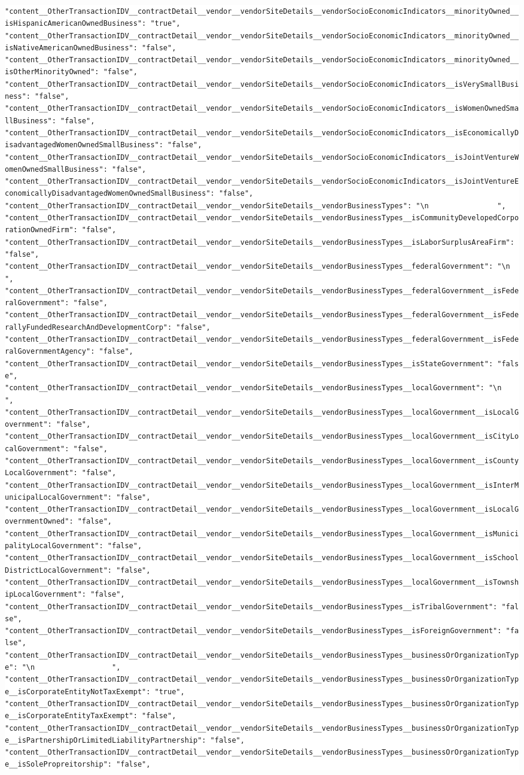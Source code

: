     "content__OtherTransactionIDV__contractDetail__vendor__vendorSiteDetails__vendorSocioEconomicIndicators__minorityOwned__isHispanicAmericanOwnedBusiness": "true",
    "content__OtherTransactionIDV__contractDetail__vendor__vendorSiteDetails__vendorSocioEconomicIndicators__minorityOwned__isNativeAmericanOwnedBusiness": "false",
    "content__OtherTransactionIDV__contractDetail__vendor__vendorSiteDetails__vendorSocioEconomicIndicators__minorityOwned__isOtherMinorityOwned": "false",
    "content__OtherTransactionIDV__contractDetail__vendor__vendorSiteDetails__vendorSocioEconomicIndicators__isVerySmallBusiness": "false",
    "content__OtherTransactionIDV__contractDetail__vendor__vendorSiteDetails__vendorSocioEconomicIndicators__isWomenOwnedSmallBusiness": "false",
    "content__OtherTransactionIDV__contractDetail__vendor__vendorSiteDetails__vendorSocioEconomicIndicators__isEconomicallyDisadvantagedWomenOwnedSmallBusiness": "false",
    "content__OtherTransactionIDV__contractDetail__vendor__vendorSiteDetails__vendorSocioEconomicIndicators__isJointVentureWomenOwnedSmallBusiness": "false",
    "content__OtherTransactionIDV__contractDetail__vendor__vendorSiteDetails__vendorSocioEconomicIndicators__isJointVentureEconomicallyDisadvantagedWomenOwnedSmallBusiness": "false",
    "content__OtherTransactionIDV__contractDetail__vendor__vendorSiteDetails__vendorBusinessTypes": "\n                ",
    "content__OtherTransactionIDV__contractDetail__vendor__vendorSiteDetails__vendorBusinessTypes__isCommunityDevelopedCorporationOwnedFirm": "false",
    "content__OtherTransactionIDV__contractDetail__vendor__vendorSiteDetails__vendorBusinessTypes__isLaborSurplusAreaFirm": "false",
    "content__OtherTransactionIDV__contractDetail__vendor__vendorSiteDetails__vendorBusinessTypes__federalGovernment": "\n                  ",
    "content__OtherTransactionIDV__contractDetail__vendor__vendorSiteDetails__vendorBusinessTypes__federalGovernment__isFederalGovernment": "false",
    "content__OtherTransactionIDV__contractDetail__vendor__vendorSiteDetails__vendorBusinessTypes__federalGovernment__isFederallyFundedResearchAndDevelopmentCorp": "false",
    "content__OtherTransactionIDV__contractDetail__vendor__vendorSiteDetails__vendorBusinessTypes__federalGovernment__isFederalGovernmentAgency": "false",
    "content__OtherTransactionIDV__contractDetail__vendor__vendorSiteDetails__vendorBusinessTypes__isStateGovernment": "false",
    "content__OtherTransactionIDV__contractDetail__vendor__vendorSiteDetails__vendorBusinessTypes__localGovernment": "\n                  ",
    "content__OtherTransactionIDV__contractDetail__vendor__vendorSiteDetails__vendorBusinessTypes__localGovernment__isLocalGovernment": "false",
    "content__OtherTransactionIDV__contractDetail__vendor__vendorSiteDetails__vendorBusinessTypes__localGovernment__isCityLocalGovernment": "false",
    "content__OtherTransactionIDV__contractDetail__vendor__vendorSiteDetails__vendorBusinessTypes__localGovernment__isCountyLocalGovernment": "false",
    "content__OtherTransactionIDV__contractDetail__vendor__vendorSiteDetails__vendorBusinessTypes__localGovernment__isInterMunicipalLocalGovernment": "false",
    "content__OtherTransactionIDV__contractDetail__vendor__vendorSiteDetails__vendorBusinessTypes__localGovernment__isLocalGovernmentOwned": "false",
    "content__OtherTransactionIDV__contractDetail__vendor__vendorSiteDetails__vendorBusinessTypes__localGovernment__isMunicipalityLocalGovernment": "false",
    "content__OtherTransactionIDV__contractDetail__vendor__vendorSiteDetails__vendorBusinessTypes__localGovernment__isSchoolDistrictLocalGovernment": "false",
    "content__OtherTransactionIDV__contractDetail__vendor__vendorSiteDetails__vendorBusinessTypes__localGovernment__isTownshipLocalGovernment": "false",
    "content__OtherTransactionIDV__contractDetail__vendor__vendorSiteDetails__vendorBusinessTypes__isTribalGovernment": "false",
    "content__OtherTransactionIDV__contractDetail__vendor__vendorSiteDetails__vendorBusinessTypes__isForeignGovernment": "false",
    "content__OtherTransactionIDV__contractDetail__vendor__vendorSiteDetails__vendorBusinessTypes__businessOrOrganizationType": "\n                  ",
    "content__OtherTransactionIDV__contractDetail__vendor__vendorSiteDetails__vendorBusinessTypes__businessOrOrganizationType__isCorporateEntityNotTaxExempt": "true",
    "content__OtherTransactionIDV__contractDetail__vendor__vendorSiteDetails__vendorBusinessTypes__businessOrOrganizationType__isCorporateEntityTaxExempt": "false",
    "content__OtherTransactionIDV__contractDetail__vendor__vendorSiteDetails__vendorBusinessTypes__businessOrOrganizationType__isPartnershipOrLimitedLiabilityPartnership": "false",
    "content__OtherTransactionIDV__contractDetail__vendor__vendorSiteDetails__vendorBusinessTypes__businessOrOrganizationType__isSolePropreitorship": "false",